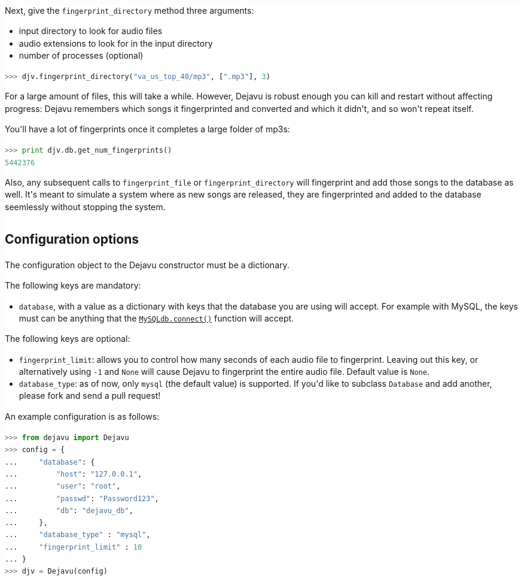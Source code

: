 Next, give the `fingerprint_directory` method three arguments:
* input directory to look for audio files
* audio extensions to look for in the input directory
* number of processes (optional)

```python
>>> djv.fingerprint_directory("va_us_top_40/mp3", [".mp3"], 3)
```

For a large amount of files, this will take a while. However, Dejavu is robust enough you can kill and restart without affecting progress: Dejavu remembers which songs it fingerprinted and converted and which it didn't, and so won't repeat itself. 

You'll have a lot of fingerprints once it completes a large folder of mp3s:
```python
>>> print djv.db.get_num_fingerprints()
5442376
```

Also, any subsequent calls to `fingerprint_file` or `fingerprint_directory` will fingerprint and add those songs to the database as well. It's meant to simulate a system where as new songs are released, they are fingerprinted and added to the database seemlessly without stopping the system. 

## Configuration options

The configuration object to the Dejavu constructor must be a dictionary. 

The following keys are mandatory:

* `database`, with a value as a dictionary with keys that the database you are using will accept. For example with MySQL, the keys must can be anything that the [`MySQLdb.connect()`](http://mysql-python.sourceforge.net/MySQLdb.html) function will accept. 

The following keys are optional:

* `fingerprint_limit`: allows you to control how many seconds of each audio file to fingerprint. Leaving out this key, or alternatively using `-1` and `None` will cause Dejavu to fingerprint the entire audio file. Default value is `None`.
* `database_type`: as of now, only `mysql` (the default value) is supported. If you'd like to subclass `Database` and add another, please fork and send a pull request!

An example configuration is as follows:

```python
>>> from dejavu import Dejavu
>>> config = {
...     "database": {
...         "host": "127.0.0.1",
...         "user": "root",
...         "passwd": "Password123", 
...         "db": "dejavu_db",
...     },
...     "database_type" : "mysql",
...     "fingerprint_limit" : 10
... }
>>> djv = Dejavu(config)
```
